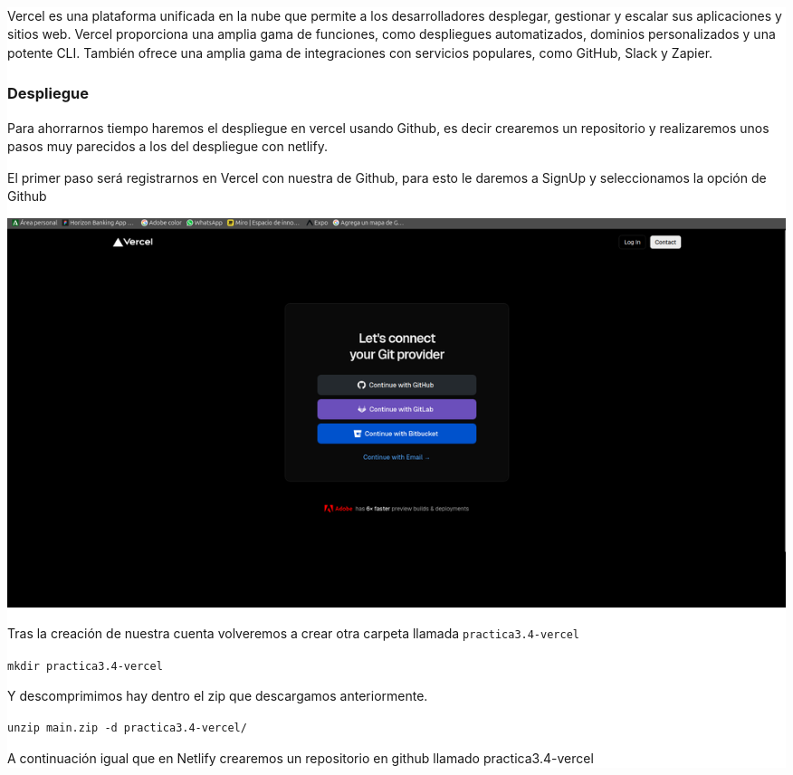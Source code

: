 Vercel es una plataforma unificada en la nube que permite a los desarrolladores desplegar, gestionar y escalar sus aplicaciones
y sitios web. Vercel proporciona una amplia gama de funciones, como despliegues automatizados, dominios personalizados y
una potente CLI. También ofrece una amplia gama de integraciones con servicios populares, como GitHub, Slack y Zapier. 

### Despliegue

Para ahorrarnos tiempo haremos el despliegue en vercel usando Github, es decir crearemos un repositorio y realizaremos unos pasos muy 
parecidos a los del despliegue con netlify.

El primer paso será registrarnos en Vercel con nuestra de Github, para esto le daremos a SignUp y seleccionamos la opción de Github

![Sign up vercel](../../assets/images/Practica3.2/sigup-vercel.png)

Tras la creación de nuestra cuenta volveremos a crear otra carpeta llamada ```practica3.4-vercel```

```
mkdir practica3.4-vercel
```

Y descomprimimos hay dentro el zip que descargamos anteriormente.

```
unzip main.zip -d practica3.4-vercel/
```

A continuación igual que en Netlify crearemos un repositorio en github llamado practica3.4-vercel
